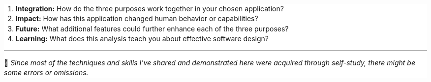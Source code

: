 1. **Integration:** How do the three purposes work together in your chosen application?
2. **Impact:** How has this application changed human behavior or capabilities?
3. **Future:** What additional features could further enhance each of the three purposes?
4. **Learning:** What does this analysis teach you about effective software design?

---

📍 *Since most of the techniques and skills I've shared and demonstrated here were acquired through self-study, there might be some errors or omissions.*